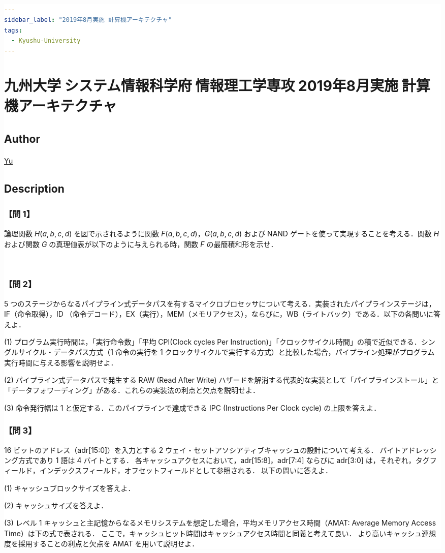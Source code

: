 ```yaml
---
sidebar_label: "2019年8月実施 計算機アーキテクチャ"
tags:
  - Kyushu-University
---
```

# 九州大学 システム情報科学府 情報理工学専攻 2019年8月実施 計算機アーキテクチャ

## **Author**
[Yu](https://blog.loveyou.moe/KU/%E4%B9%9D%E5%A4%A7%E6%83%85%E5%A0%B1%E7%90%86%E5%B7%A5%E5%AD%A6%E9%81%8E%E5%8E%BB%E5%95%8F%E3%81%AE%E8%A7%A3%E7%AD%94/)

## **Description**
### 【問 1】

論理関数 $H(a, b, c, d)$ を図で示されるように関数 $F(a, b, c, d)，G(a, b, c, d)$ および NAND ゲートを使って実現することを考える．関数 $H$ および関数 $G$ の真理値表が以下のように与えられる時，関数 $F$ の最簡積和形を示せ．

<figure style="text-align:center;">
  <img src="https://raw.githubusercontent.com/Myyura/the_kai_project_assets/main/kakomonn/kyushu_university/ISEE/ist_2020_computer_architecture_p1.png" width="500" alt=""/>
</figure>

### 【問 2】

$5$ つのステージからなるパイプライン式データパスを有するマイクロプロセッサについて考える．実装されたパイプラインステージは，IF（命令取得），ID （命令デコード），EX（実行），MEM（メモリアクセス），ならびに，WB（ライトバック）である．以下の各問いに答えよ．

(1) プログラム実行時間は，「実行命令数」「平均 CPI(Clock cycles Per Instruction)」「クロックサイクル時間」の積で近似できる．シングルサイクル・データパス方式（$1$ 命令の実行を $1$ クロックサイクルで実行する方式）と比較した場合，パイプライン処理がプログラム実行時間に与える影響を説明せよ．

(2) パイプライン式データパスで発生する RAW (Read After Write) ハザードを解消する代表的な実装として「パイプラインストール」と「データフォワーディング」がある．これらの実装法の利点と欠点を説明せよ．

(3) 命令発行幅は $1$ と仮定する．このパイプラインで達成できる IPC (Instructions Per Clock cycle) の上限を答えよ．

### 【問 3】

$16$ ビットのアドレス（adr\[15:0\]）を入力とする $2$ ウェイ・セットアソシアティブキャッシュの設計について考える．
バイトアドレッシング方式であり $1$ 語は $4$ バイトとする．
各キャッシュアクセスにおいて，adr\[15:8\]，adr\[7:4\] ならびに adr\[3:0\] は，それぞれ，タグフィールド，インデックスフィールド，オフセットフィールドとして参照される．
以下の問いに答えよ．

(1) キャッシュブロックサイズを答えよ．

(2) キャッシュサイズを答えよ．

(3) レベル $1$ キャッシュと主記憶からなるメモリシステムを想定した場合，平均メモリアクセス時間（AMAT: Average Memory Access Time）は下の式で表される．
ここで，キャッシュヒット時間はキャッシュアクセス時間と同義と考えて良い．
より高いキャッシュ連想度を採用することの利点と欠点を AMAT を用いて説明せよ．
